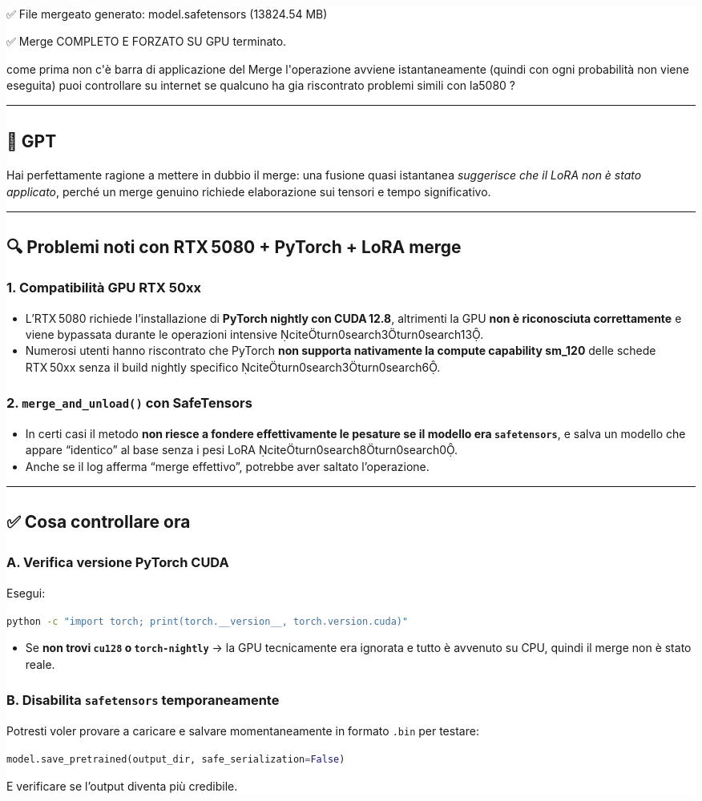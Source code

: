 

✅ File mergeato generato: model.safetensors (13824.54 MB)



✅ Merge COMPLETO E FORZATO SU GPU terminato.

come prima non c'è barra di applicazione del Merge l'operazione avviene istantaneamente (quindi con ogni probabilità non viene eseguita) puoi controllare su internet se qualcuno ha gia riscontrato problemi simili con la5080 ?

---

## 🤖 **GPT**

Hai perfettamente ragione a mettere in dubbio il merge: una fusione quasi istantanea *suggerisce che il LoRA non è stato applicato*, perché un merge genuino richiede elaborazione sui tensori e tempo significativo.

---

## 🔍 Problemi noti con RTX 5080 + PyTorch + LoRA merge

### 1. **Compatibilità GPU RTX 50xx**
- L’RTX 5080 richiede l’installazione di **PyTorch nightly con CUDA 12.8**, altrimenti la GPU **non è riconosciuta correttamente** e viene bypassata durante le operazioni intensive citeturn0search3turn0search13.
- Numerosi utenti hanno riscontrato che PyTorch **non supporta nativamente la compute capability sm_120** delle schede RTX 50xx senza il build nightly specifico citeturn0search3turn0search6.

### 2. **`merge_and_unload()` con SafeTensors**
- In certi casi il metodo **non riesce a fondere effettivamente le pesature se il modello era `safetensors`**, e salva un modello che appare “identico” al base senza i pesi LoRA citeturn0search8turn0search0.
- Anche se il log afferma “merge effettivo”, potrebbe aver saltato l’operazione.

---

## ✅ Cosa controllare ora

### A. Verifica versione PyTorch CUDA

Esegui:
```bash
python -c "import torch; print(torch.__version__, torch.version.cuda)"
```
- Se **non trovi `cu128` o `torch-nightly`** → la GPU tecnicamente era ignorata e tutto è avvenuto su CPU, quindi il merge non è stato reale.

### B. Disabilita `safetensors` temporaneamente

Potresti voler provare a caricare e salvare momentaneamente in formato `.bin` per testare:
```python
model.save_pretrained(output_dir, safe_serialization=False)
```
E verificare se l’output diventa più credibile.
